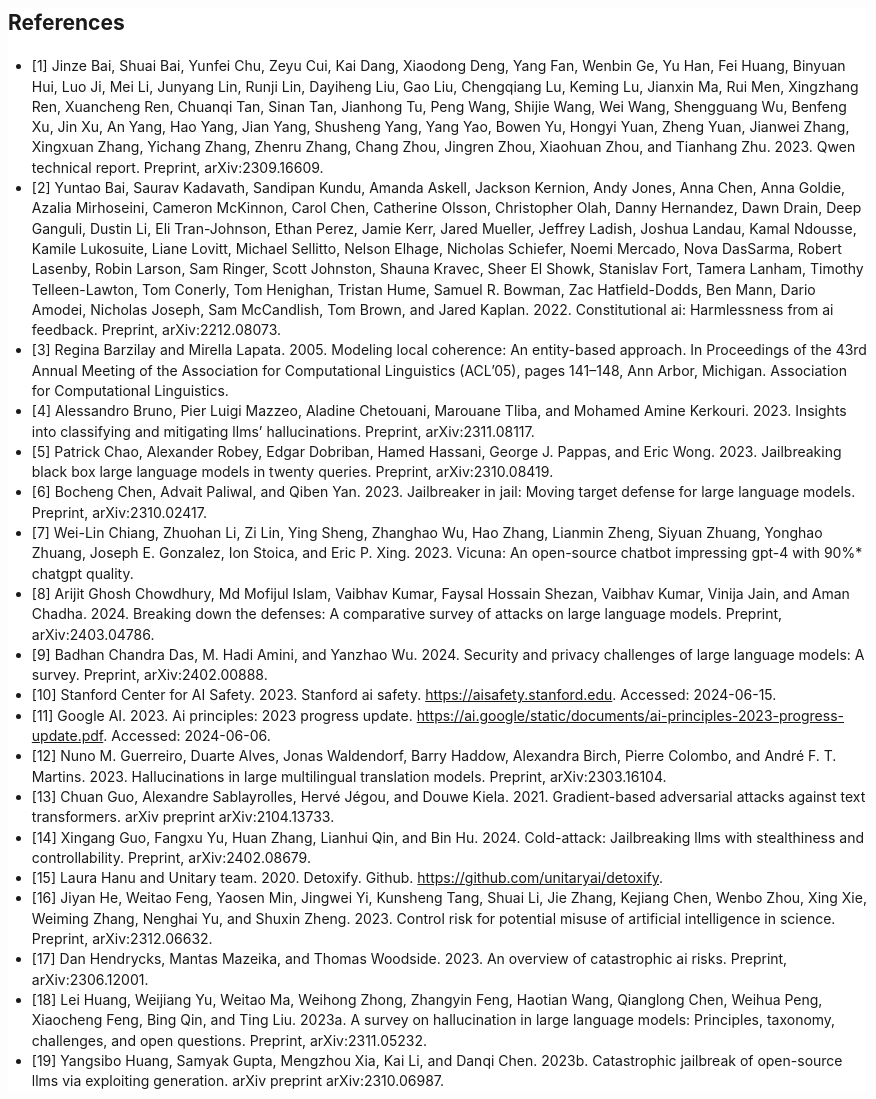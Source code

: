 ## References

- <a id="ref1"></a>[1] Jinze Bai, Shuai Bai, Yunfei Chu, Zeyu Cui, Kai Dang, Xiaodong Deng, Yang Fan, Wenbin Ge, Yu Han, Fei Huang, Binyuan Hui, Luo Ji, Mei Li, Junyang Lin, Runji Lin, Dayiheng Liu, Gao Liu, Chengqiang Lu, Keming Lu, Jianxin Ma, Rui Men, Xingzhang Ren, Xuancheng Ren, Chuanqi Tan, Sinan Tan, Jianhong Tu, Peng Wang, Shijie Wang, Wei Wang, Shengguang Wu, Benfeng Xu, Jin Xu, An Yang, Hao Yang, Jian Yang, Shusheng Yang, Yang Yao, Bowen Yu, Hongyi Yuan, Zheng Yuan, Jianwei Zhang, Xingxuan Zhang, Yichang Zhang, Zhenru Zhang, Chang Zhou, Jingren Zhou, Xiaohuan Zhou, and Tianhang Zhu. 2023. Qwen technical report. Preprint, arXiv:2309.16609.
- <a id="ref2"></a>[2] Yuntao Bai, Saurav Kadavath, Sandipan Kundu, Amanda Askell, Jackson Kernion, Andy Jones, Anna Chen, Anna Goldie, Azalia Mirhoseini, Cameron McKinnon, Carol Chen, Catherine Olsson, Christopher Olah, Danny Hernandez, Dawn Drain, Deep Ganguli, Dustin Li, Eli Tran-Johnson, Ethan Perez, Jamie Kerr, Jared Mueller, Jeffrey Ladish, Joshua Landau, Kamal Ndousse, Kamile Lukosuite, Liane Lovitt, Michael Sellitto, Nelson Elhage, Nicholas Schiefer, Noemi Mercado, Nova DasSarma, Robert Lasenby, Robin Larson, Sam Ringer, Scott Johnston, Shauna Kravec, Sheer El Showk, Stanislav Fort, Tamera Lanham, Timothy Telleen-Lawton, Tom Conerly, Tom Henighan, Tristan Hume, Samuel R. Bowman, Zac Hatfield-Dodds, Ben Mann, Dario Amodei, Nicholas Joseph, Sam McCandlish, Tom Brown, and Jared Kaplan. 2022. Constitutional ai: Harmlessness from ai feedback. Preprint, arXiv:2212.08073.
- <a id="ref3"></a>[3] Regina Barzilay and Mirella Lapata. 2005. Modeling local coherence: An entity-based approach. In Proceedings of the 43rd Annual Meeting of the Association for Computational Linguistics (ACL’05), pages 141–148, Ann Arbor, Michigan. Association for Computational Linguistics.
- <a id="ref4"></a>[4] Alessandro Bruno, Pier Luigi Mazzeo, Aladine Chetouani, Marouane Tliba, and Mohamed Amine Kerkouri. 2023. Insights into classifying and mitigating llms’ hallucinations. Preprint, arXiv:2311.08117.
- <a id="ref5"></a>[5] Patrick Chao, Alexander Robey, Edgar Dobriban, Hamed Hassani, George J. Pappas, and Eric Wong. 2023. Jailbreaking black box large language models in twenty queries. Preprint, arXiv:2310.08419.
- <a id="ref6"></a>[6] Bocheng Chen, Advait Paliwal, and Qiben Yan. 2023. Jailbreaker in jail: Moving target defense for large language models. Preprint, arXiv:2310.02417.
- <a id="ref7"></a>[7] Wei-Lin Chiang, Zhuohan Li, Zi Lin, Ying Sheng, Zhanghao Wu, Hao Zhang, Lianmin Zheng, Siyuan Zhuang, Yonghao Zhuang, Joseph E. Gonzalez, Ion Stoica, and Eric P. Xing. 2023. Vicuna: An open-source chatbot impressing gpt-4 with 90%* chatgpt quality.
- <a id="ref8"></a>[8] Arijit Ghosh Chowdhury, Md Mofijul Islam, Vaibhav Kumar, Faysal Hossain Shezan, Vaibhav Kumar, Vinija Jain, and Aman Chadha. 2024. Breaking down the defenses: A comparative survey of attacks on large language models. Preprint, arXiv:2403.04786.
- <a id="ref9"></a>[9] Badhan Chandra Das, M. Hadi Amini, and Yanzhao Wu. 2024. Security and privacy challenges of large language models: A survey. Preprint, arXiv:2402.00888.
- <a id="ref10"></a>[10] Stanford Center for AI Safety. 2023. Stanford ai safety. https://aisafety.stanford.edu. Accessed: 2024-06-15.
- <a id="ref11"></a>[11] Google AI. 2023. Ai principles: 2023 progress update. https://ai.google/static/documents/ai-principles-2023-progress-update.pdf. Accessed: 2024-06-06.
- <a id="ref12"></a>[12] Nuno M. Guerreiro, Duarte Alves, Jonas Waldendorf, Barry Haddow, Alexandra Birch, Pierre Colombo, and André F. T. Martins. 2023. Hallucinations in large multilingual translation models. Preprint, arXiv:2303.16104.
- <a id="ref13"></a>[13] Chuan Guo, Alexandre Sablayrolles, Hervé Jégou, and Douwe Kiela. 2021. Gradient-based adversarial attacks against text transformers. arXiv preprint arXiv:2104.13733.
- <a id="ref14"></a>[14] Xingang Guo, Fangxu Yu, Huan Zhang, Lianhui Qin, and Bin Hu. 2024. Cold-attack: Jailbreaking llms with stealthiness and controllability. Preprint, arXiv:2402.08679.
- <a id="ref15"></a>[15] Laura Hanu and Unitary team. 2020. Detoxify. Github. https://github.com/unitaryai/detoxify.
- <a id="ref16"></a>[16] Jiyan He, Weitao Feng, Yaosen Min, Jingwei Yi, Kunsheng Tang, Shuai Li, Jie Zhang, Kejiang Chen, Wenbo Zhou, Xing Xie, Weiming Zhang, Nenghai Yu, and Shuxin Zheng. 2023. Control risk for potential misuse of artificial intelligence in science. Preprint, arXiv:2312.06632.
- <a id="ref17"></a>[17] Dan Hendrycks, Mantas Mazeika, and Thomas Woodside. 2023. An overview of catastrophic ai risks. Preprint, arXiv:2306.12001.
- <a id="ref18"></a>[18] Lei Huang, Weijiang Yu, Weitao Ma, Weihong Zhong, Zhangyin Feng, Haotian Wang, Qianglong Chen, Weihua Peng, Xiaocheng Feng, Bing Qin, and Ting Liu. 2023a. A survey on hallucination in large language models: Principles, taxonomy, challenges, and open questions. Preprint, arXiv:2311.05232.
- <a id="ref19"></a>[19] Yangsibo Huang, Samyak Gupta, Mengzhou Xia, Kai Li, and Danqi Chen. 2023b. Catastrophic jailbreak of open-source llms via exploiting generation. arXiv preprint arXiv:2310.06987.